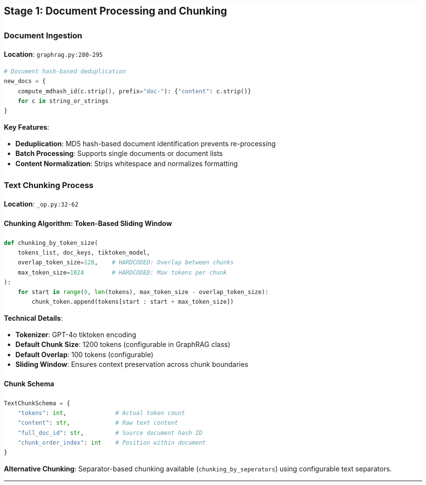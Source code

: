 ## Stage 1: Document Processing and Chunking

### Document Ingestion
**Location**: `graphrag.py:280-295`

```python
# Document hash-based deduplication
new_docs = {
    compute_mdhash_id(c.strip(), prefix="doc-"): {"content": c.strip()}
    for c in string_or_strings
}
```

**Key Features**:
- **Deduplication**: MD5 hash-based document identification prevents re-processing
- **Batch Processing**: Supports single documents or document lists
- **Content Normalization**: Strips whitespace and normalizes formatting

### Text Chunking Process
**Location**: `_op.py:32-62`

#### Chunking Algorithm: Token-Based Sliding Window
```python
def chunking_by_token_size(
    tokens_list, doc_keys, tiktoken_model,
    overlap_token_size=128,    # HARDCODED: Overlap between chunks
    max_token_size=1024        # HARDCODED: Max tokens per chunk
):
    for start in range(0, len(tokens), max_token_size - overlap_token_size):
        chunk_token.append(tokens[start : start + max_token_size])
```

**Technical Details**:
- **Tokenizer**: GPT-4o tiktoken encoding
- **Default Chunk Size**: 1200 tokens (configurable in GraphRAG class)
- **Default Overlap**: 100 tokens (configurable)
- **Sliding Window**: Ensures context preservation across chunk boundaries

#### Chunk Schema
```python
TextChunkSchema = {
    "tokens": int,              # Actual token count
    "content": str,             # Raw text content
    "full_doc_id": str,         # Source document hash ID
    "chunk_order_index": int    # Position within document
}
```

**Alternative Chunking**: Separator-based chunking available (`chunking_by_seperators`) using configurable text separators.

---
